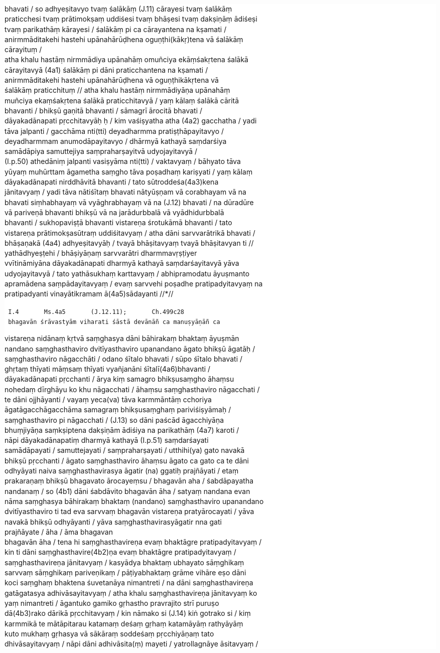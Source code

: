 bhavati / so adhyeṣitavyo tvaṃ śalākāṃ (J.11) cārayesi tvaṃ śalākāṃ  
praticchesi tvaṃ prātimokṣaṃ uddiśesi tvaṃ bhāṣesi tvaṃ dakṣiṇāṃ ādiśeṣi  
tvaṃ parikathāṃ kārayesi / śalākāṃ pi ca cārayantena na kṣamati /  
anirmmāditakehi hastehi upānahārūḍhena oguṇṭhi(kākṛ)tena vā śalākāṃ  
cārayituṃ /   
     atha khalu hastāṃ nirmmādiya upānahāṃ omuñciya ekāṃśakṛtena śalākā  
cārayitavyā (4a1) śalākāṃ pi dāni praticchantena na kṣamati /  
anirmmāditakehi hastehi upānahārūḍhena vā oguṇṭhikākṛtena vā  
śalākāṃ praticchituṃ // atha khalu hastāṃ nirmmādiyāṇa upānahāṃ  
muñciya ekaṃśakṛtena śalākā praticchitavyā / yaṃ kālaṃ śalākā cāritā  
bhavanti / bhikṣū gaṇitā bhavanti / sāmagrī ārocitā bhavati /  
dāyakadānapati pṛcchitavyāḥ ḥ / kim vaśiṣyatha atha (4a2) gacchatha / yadi  
tāva jalpanti / gacchāma nti(tti) deyadharmma pratiṣṭhāpayitavyo /  
deyadharmmam anumodāpayitavyo / dhārmyā kathayā saṃdarśiya  
samādāpiya samuttejiya saṃpraharṣayitvā udyojayitavyā /   
     (I.p.50) athedāniṃ jalpanti vasiṣyāma nti(tti) / vaktavyaṃ / bāhyato tāva  
yūyaṃ muhūrttam āgametha saṃgho tāva poṣadhaṃ kariṣyati / yaṃ kālaṃ  
dāyakadānapati nirddhāvitā bhavanti / tato sūtroddeśa(4a3)kena  
jānitavyaṃ / yadi tāva nātiśītaṃ bhavati nātyūṣṇam vā corabhayam vā na  
bhavati siṃhabhayaṃ vā vyāghrabhayaṃ vā na (J.12) bhavati / na dūradūre  
vā pariveṇā bhavanti bhikṣū vā na jarādurbbalā vā vyādhidurbbalā  
bhavanti / sukhopaviṣṭā bhavanti vistareṇa śrotukāmā bhavanti / tato  
vistareṇa prātimokṣasūtraṃ uddiśitavyaṃ / atha dāni sarvvarātrikā bhavati /  
bhāṣaṇakā (4a4) adhyeṣitavyāḥ / tvayā bhāṣitavyaṃ tvayā bhāṣitavyan ti //  
yathādhyeṣṭehi / bhāṣiyāṇaṃ sarvvarātri dharmmavṛṣṭiyer  
vvītināmiyāna dāyakadānapati dharmyā kathayā saṃdarśayitavyā yāva  
udyojayitavyā / tato yathāsukhaṃ karttavyaṃ / abhipramodatu āyuṣmanto  
apramādena saṃpādayitavyaṃ / evaṃ sarvvehi poṣadhe pratipadyitavyaṃ na  
pratipadyanti vinayātikramam ā(4a5)sādayanti //*//  
  
     I.4       Ms.4a5       (J.12.11);       Ch.499c28   
     bhagavān śrāvastyām viharati śāstā devānāñ ca manuṣyāṇāñ ca  
vistareṇa nidānaṃ kṛtvā saṃghasya dāni bāhirakaṃ bhaktaṃ āyuṣmān  
nandano saṃghasthaviro dvitīyasthaviro upanandano āgato bhikṣū āgatāḥ /  
saṃghasthaviro nāgacchāti / odano śītalo bhavati / sūpo śītalo bhavati /  
ghṛtaṃ thīyati māṃsaṃ thīyati vyañjanāni śītalī(4a6)bhavanti /  
dāyakadānapati pṛcchanti / ārya kiṃ samagro bhikṣusaṃgho āhaṃsu  
nohedaṃ dīrghāyu ko khu nāgacchati / āhaṃsu saṃghasthaviro nāgacchati /  
te dāni ojjhāyanti / vayaṃ yeca(va) tāva karmmāntāṃ cchoriya  
āgatāgacchāgacchāma samagraṃ bhikṣusaṃghaṃ pariviśiṣyāmaḥ /  
saṃghasthaviro pi nāgacchati / (J.13) so dāni paścād āgacchiyāṇa  
bhuṃjiyāṇa saṃkṣiptena dakṣiṇām ādiśiya na parikathāṃ (4a7) karoti /  
nāpi dāyakadānapatiṃ dharmyā kathayā (I.p.51) saṃdarśayati  
samādāpayati / samuttejayati / saṃpraharṣayati / utthihi(ya) gato navakā  
bhikṣū pṛcchanti / āgato saṃghasthaviro āhaṃsu āgato ca gato ca te dāni  
odhyāyati naiva saṃghasthavirasya āgatir (na) ggatiḥ prajñāyati / etaṃ  
prakaraṇaṃ bhikṣū bhagavato ārocayeṃsu / bhagavān aha / śabdāpayatha  
nandanaṃ / so (4b1) dāni śabdāvito bhagavān āha / satyaṃ nandana evan  
nāma saṃghasya bāhirakaṃ bhaktaṃ (nandano) saṃghasthaviro upanandano  
dvitīyasthaviro ti tad eva sarvvaṃ bhagavān vistareṇa pratyārocayati / yāva  
navakā bhikṣū odhyāyanti / yāva saṃghasthavirasyāgatir nna gati  
prajñāyate / āha / āma bhagavan   
     bhagavān āha / tena hi saṃghasthavireṇa evaṃ bhaktāgre pratipadyitavyaṃ /  
kin ti dāni saṃghasthavire(4b2)ṇa evaṃ bhaktāgre pratipadyitavyaṃ /  
saṃghasthavireṇa jānitavyaṃ / kasyādya bhaktaṃ ubhayato sāṃghikaṃ  
sarvvaṃ sāṃghikaṃ pariveṇikaṃ / pāṭiyabhaktaṃ grāme vihāre eṣo dāni  
koci saṃghaṃ bhaktena śuvetanāya nimantreti / na dāni saṃghasthavireṇa  
gatāgatasya adhivāsayitavyaṃ / atha khalu saṃghasthavireṇa jānitavyaṃ ko  
yaṃ nimantreti / āgantuko gamiko gṛhastho pravrajito strī puruṣo  
dā(4b3)rako dārikā pṛcchitavyaṃ / kin nāmako si (J.14) kiṅ gotrako si / kiṃ  
karmmikā te mātāpitarau katamaṃ deśaṃ gṛhaṃ katamāyāṃ rathyāyāṃ  
kuto mukhaṃ gṛhasya vā sākāraṃ soddeśaṃ pṛcchiyāṇaṃ tato  
dhivāsayitavyaṃ / nāpi dāni adhivāsita(ṃ) mayeti / yatrollagnāye āsitavyaṃ /  
  